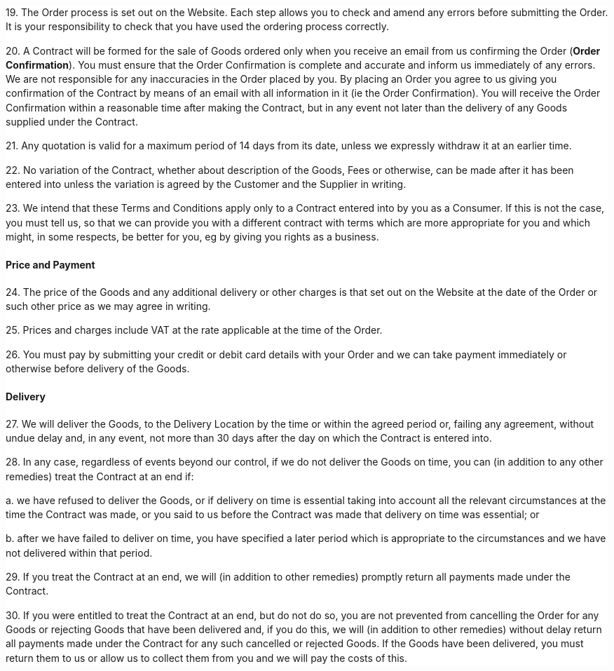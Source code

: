 19\. The Order process is set out on the Website. Each step allows you to check and amend any errors before submitting the Order. It is your responsibility to check that you have used the ordering process correctly.

20\. A Contract will be formed for the sale of Goods ordered only when you receive an email from us confirming the Order (**Order Confirmation**). You must ensure that the Order Confirmation is complete and accurate and inform us immediately of any errors. We are not responsible for any inaccuracies in the Order placed by you. By placing an Order you agree to us giving you confirmation of the Contract by means of an email with all information in it (ie the Order Confirmation). You will receive the Order Confirmation within a reasonable time after making the Contract, but in any event not later than the delivery of any Goods supplied under the Contract.

21\. Any quotation is valid for a maximum period of 14 days from its date, unless we expressly withdraw it at an earlier time.

22\. No variation of the Contract, whether about description of the Goods, Fees or otherwise, can be made after it has been entered into unless the variation is agreed by the Customer and the Supplier in writing.

23\. We intend that these Terms and Conditions apply only to a Contract entered into by you as a Consumer. If this is not the case, you must tell us, so that we can provide you with a different contract with terms which are more appropriate for you and which might, in some respects, be better for you, eg by giving you rights as a business.

#### **Price and Payment**

24\. The price of the Goods and any additional delivery or other charges is that set out on the Website at the date of the Order or such other price as we may agree in writing.

25\. Prices and charges include VAT at the rate applicable at the time of the Order.

26\. You must pay by submitting your credit or debit card details with your Order and we can take payment immediately or otherwise before delivery of the Goods.

#### **Delivery**

27\. We will deliver the Goods, to the Delivery Location by the time or within the agreed period or, failing any agreement, without undue delay and, in any event, not more than 30 days after the day on which the Contract is entered into.

28\. In any case, regardless of events beyond our control, if we do not deliver the Goods on time, you can (in addition to any other remedies) treat the Contract at an end if:

a. we have refused to deliver the Goods, or if delivery on time is essential taking into account all the relevant circumstances at the time the Contract was made, or you said to us before the Contract was made that delivery on time was essential; or

b. after we have failed to deliver on time, you have specified a later period which is appropriate to the circumstances and we have not delivered within that period.

29\. If you treat the Contract at an end, we will (in addition to other remedies) promptly return all payments made under the Contract.

30\. If you were entitled to treat the Contract at an end, but do not do so, you are not prevented from cancelling the Order for any Goods or rejecting Goods that have been delivered and, if you do this, we will (in addition to other remedies) without delay return all payments made under the Contract for any such cancelled or rejected Goods. If the Goods have been delivered, you must return them to us or allow us to collect them from you and we will pay the costs of this.
